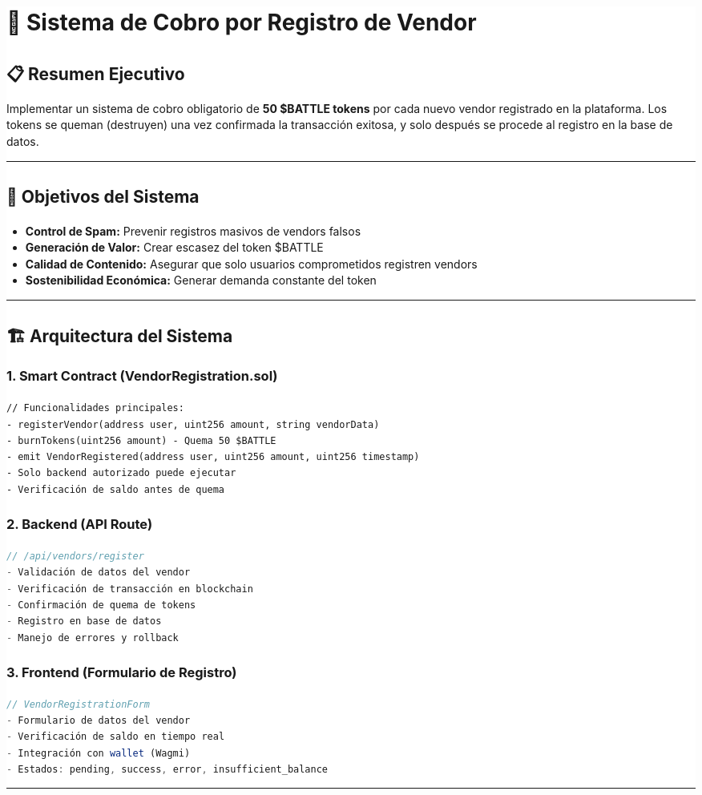 # 🏪 Sistema de Cobro por Registro de Vendor

## 📋 Resumen Ejecutivo

Implementar un sistema de cobro obligatorio de **50 $BATTLE tokens** por cada nuevo vendor registrado en la plataforma. Los tokens se queman (destruyen) una vez confirmada la transacción exitosa, y solo después se procede al registro en la base de datos.

---

## 🎯 **Objetivos del Sistema**

- **Control de Spam:** Prevenir registros masivos de vendors falsos
- **Generación de Valor:** Crear escasez del token $BATTLE
- **Calidad de Contenido:** Asegurar que solo usuarios comprometidos registren vendors
- **Sostenibilidad Económica:** Generar demanda constante del token

---

## 🏗️ **Arquitectura del Sistema**

### **1. Smart Contract (VendorRegistration.sol)**
```solidity
// Funcionalidades principales:
- registerVendor(address user, uint256 amount, string vendorData)
- burnTokens(uint256 amount) - Quema 50 $BATTLE
- emit VendorRegistered(address user, uint256 amount, uint256 timestamp)
- Solo backend autorizado puede ejecutar
- Verificación de saldo antes de quema
```

### **2. Backend (API Route)**
```typescript
// /api/vendors/register
- Validación de datos del vendor
- Verificación de transacción en blockchain
- Confirmación de quema de tokens
- Registro en base de datos
- Manejo de errores y rollback
```

### **3. Frontend (Formulario de Registro)**
```typescript
// VendorRegistrationForm
- Formulario de datos del vendor
- Verificación de saldo en tiempo real
- Integración con wallet (Wagmi)
- Estados: pending, success, error, insufficient_balance
```

---